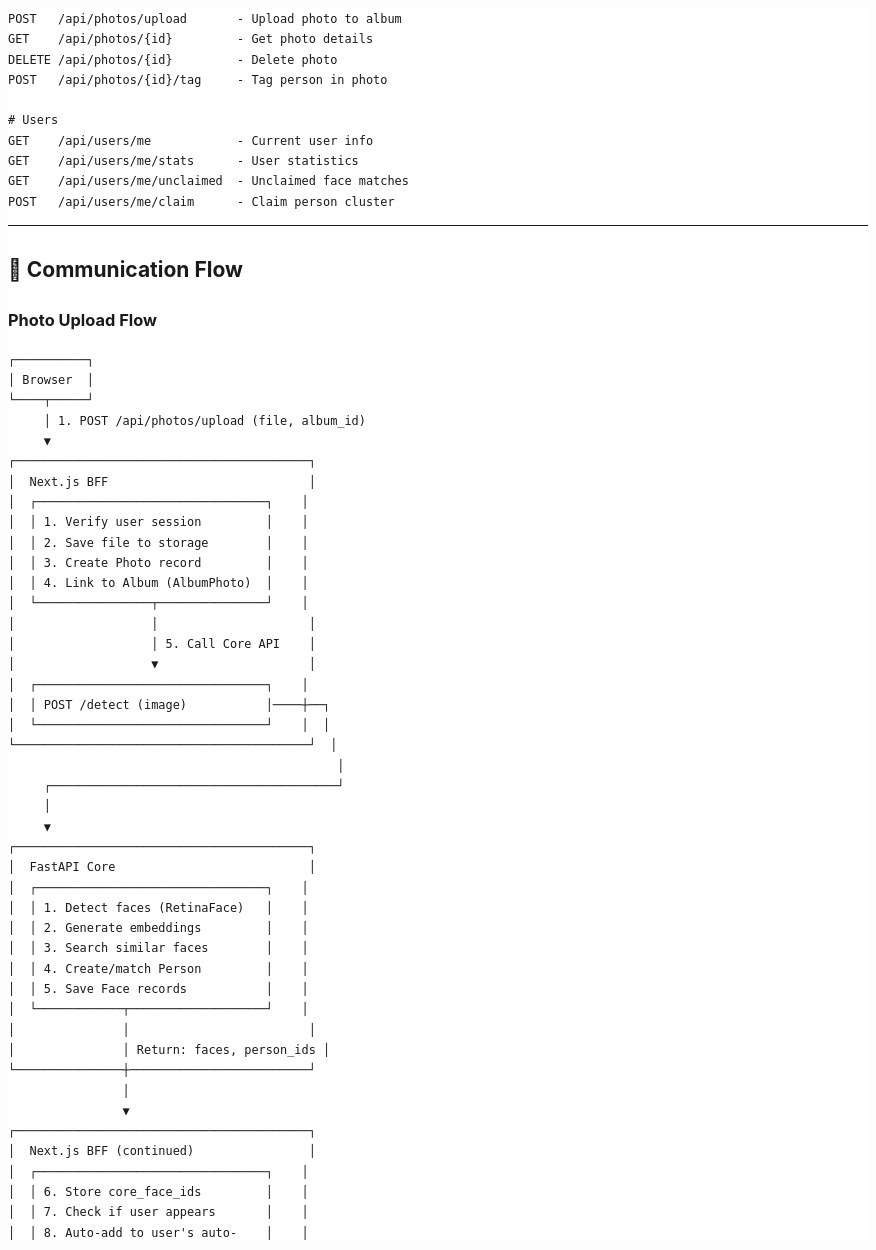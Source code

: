 ```
POST   /api/photos/upload       - Upload photo to album
GET    /api/photos/{id}         - Get photo details
DELETE /api/photos/{id}         - Delete photo
POST   /api/photos/{id}/tag     - Tag person in photo

# Users
GET    /api/users/me            - Current user info
GET    /api/users/me/stats      - User statistics
GET    /api/users/me/unclaimed  - Unclaimed face matches
POST   /api/users/me/claim      - Claim person cluster
```

---

## 🔄 Communication Flow

### Photo Upload Flow

```
┌──────────┐
│ Browser  │
└────┬─────┘
     │ 1. POST /api/photos/upload (file, album_id)
     ▼
┌─────────────────────────────────────────┐
│  Next.js BFF                            │
│  ┌────────────────────────────────┐    │
│  │ 1. Verify user session         │    │
│  │ 2. Save file to storage        │    │
│  │ 3. Create Photo record         │    │
│  │ 4. Link to Album (AlbumPhoto)  │    │
│  └────────────────┬───────────────┘    │
│                   │                     │
│                   │ 5. Call Core API    │
│                   ▼                     │
│  ┌────────────────────────────────┐    │
│  │ POST /detect (image)           │────┼──┐
│  └────────────────────────────────┘    │  │
└─────────────────────────────────────────┘  │
                                              │
     ┌────────────────────────────────────────┘
     │
     ▼
┌─────────────────────────────────────────┐
│  FastAPI Core                           │
│  ┌────────────────────────────────┐    │
│  │ 1. Detect faces (RetinaFace)   │    │
│  │ 2. Generate embeddings         │    │
│  │ 3. Search similar faces        │    │
│  │ 4. Create/match Person         │    │
│  │ 5. Save Face records           │    │
│  └────────────┬───────────────────┘    │
│               │                         │
│               │ Return: faces, person_ids │
└───────────────┼─────────────────────────┘
                │
                ▼
┌─────────────────────────────────────────┐
│  Next.js BFF (continued)                │
│  ┌────────────────────────────────┐    │
│  │ 6. Store core_face_ids         │    │
│  │ 7. Check if user appears       │    │
│  │ 8. Auto-add to user's auto-    │    │
```